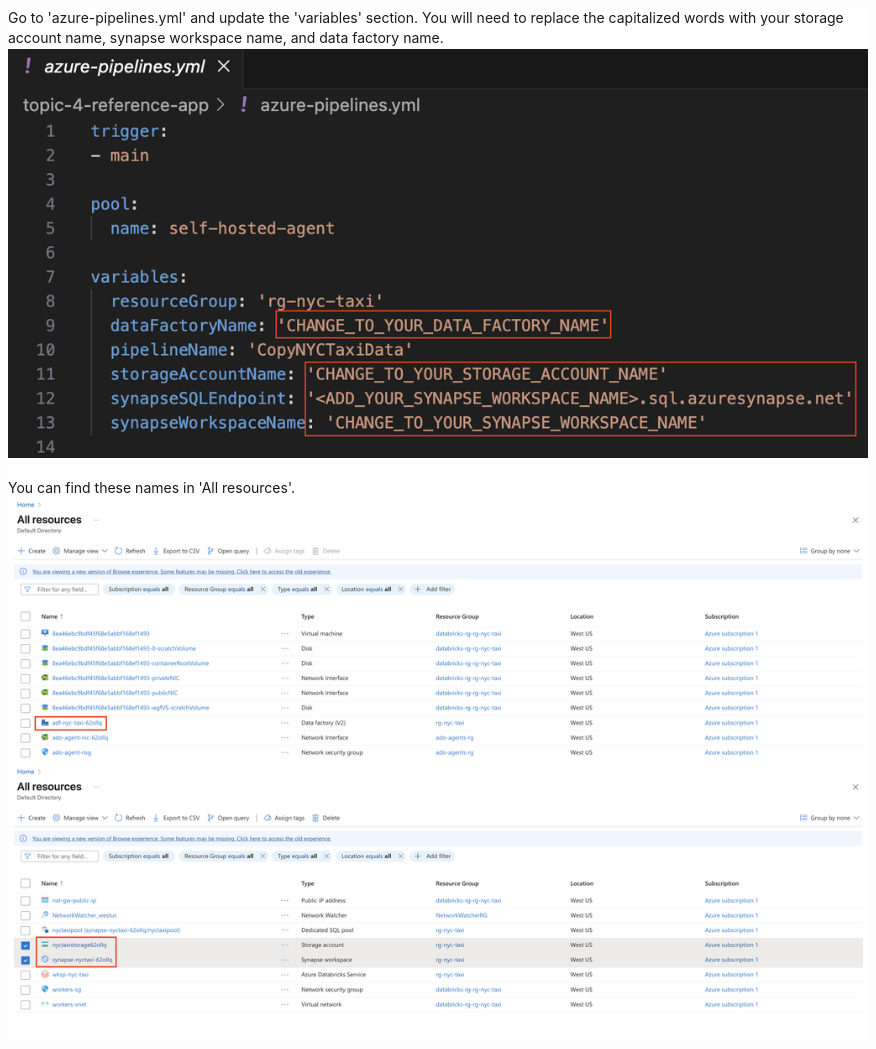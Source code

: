 Go to 'azure-pipelines.yml' and update the 'variables' section. You will need to replace the capitalized words with your storage account name, synapse workspace name, and data factory name. 
![](./assets/media/image39.png)

You can find these names in 'All resources'.
![](./assets/media/image40.png)
![](./assets/media/image41.png)
